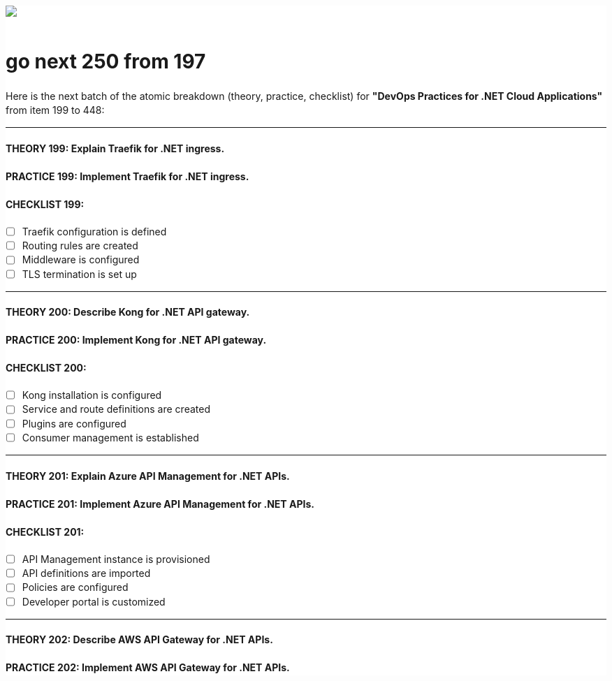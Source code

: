 <img src="https://r2cdn.perplexity.ai/pplx-full-logo-primary-dark%402x.png" class="logo" width="120"/>

# go next 250 from 197

Here is the next batch of the atomic breakdown (theory, practice, checklist) for **"DevOps Practices for .NET Cloud Applications"** from item 199 to 448:

---

#### THEORY 199: Explain Traefik for .NET ingress.

#### PRACTICE 199: Implement Traefik for .NET ingress.

#### CHECKLIST 199:

- [ ] Traefik configuration is defined
- [ ] Routing rules are created
- [ ] Middleware is configured
- [ ] TLS termination is set up

---

#### THEORY 200: Describe Kong for .NET API gateway.

#### PRACTICE 200: Implement Kong for .NET API gateway.

#### CHECKLIST 200:

- [ ] Kong installation is configured
- [ ] Service and route definitions are created
- [ ] Plugins are configured
- [ ] Consumer management is established

---

#### THEORY 201: Explain Azure API Management for .NET APIs.

#### PRACTICE 201: Implement Azure API Management for .NET APIs.

#### CHECKLIST 201:

- [ ] API Management instance is provisioned
- [ ] API definitions are imported
- [ ] Policies are configured
- [ ] Developer portal is customized

---

#### THEORY 202: Describe AWS API Gateway for .NET APIs.

#### PRACTICE 202: Implement AWS API Gateway for .NET APIs.


[^1]: https://en.wikipedia.org/wiki/Paris
[^2]: https://en.wikipedia.org/wiki/List_of_capitals_of_France
[^3]: https://home.adelphi.edu/~ca19535/page 4.html
[^4]: https://www.britannica.com/place/Paris
[^5]: https://www.britannica.com/place/France
[^6]: https://www.tn-physio.at/faq/what-is-the-capital-of-france%3F
[^7]: https://www.vocabulary.com/dictionary/capital of France
[^8]: https://www.coe.int/en/web/interculturalcities/paris
[^9]: https://multimedia.europarl.europa.eu/en/video/infoclip-european-union-capitals-paris-france_I199003